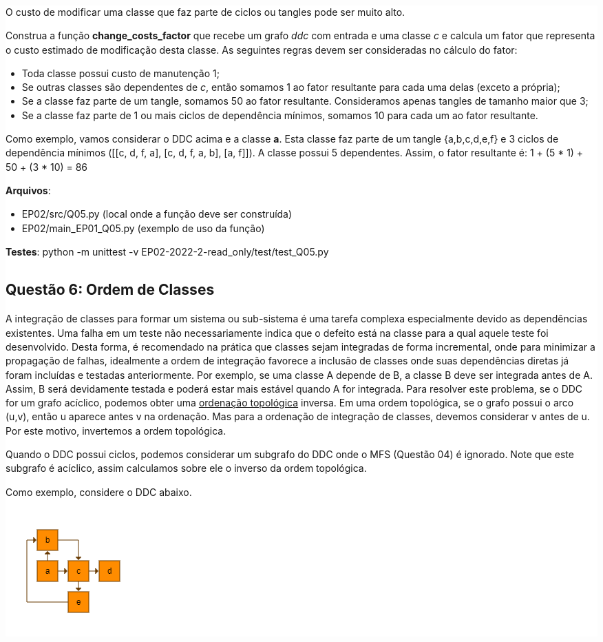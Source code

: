 O custo de modificar uma classe que faz parte de ciclos ou tangles pode ser muito alto.

Construa a função **change_costs_factor** que recebe um grafo *ddc* com entrada e uma classe *c* e calcula um fator que representa o custo estimado de modificação desta classe. As seguintes regras devem ser consideradas no cálculo do fator:

* Toda classe possui custo de manutenção 1;
* Se outras classes são dependentes de *c*, então somamos 1 ao fator resultante para cada uma delas (exceto a própria);
* Se a classe faz parte de um tangle, somamos 50 ao fator resultante. Consideramos apenas tangles de tamanho maior que 3;
* Se a classe faz parte de 1 ou mais ciclos de dependência mínimos, somamos 10 para cada um ao fator resultante.

Como exemplo, vamos considerar o DDC acima e a classe **a**. Esta classe faz parte de um tangle {a,b,c,d,e,f} e 
3 ciclos de dependência mínimos ([[c, d, f, a], [c, d, f, a, b], [a, f]]). A classe possui 5 dependentes. Assim, o fator resultante é: 1 + (5 * 1) + 50 + (3 * 10) = 86


**Arquivos**:
* EP02/src/Q05.py (local onde a função deve ser construída)
* EP02/main_EP01_Q05.py (exemplo de uso da função)


**Testes**:
        python -m unittest -v EP02-2022-2-read_only/test/test_Q05.py

## Questão 6: Ordem de Classes
 
A integração de classes para formar um sistema ou sub-sistema é uma tarefa complexa especialmente devido as dependências existentes. Uma falha em um teste não necessariamente indica que o defeito está na classe para a qual aquele teste foi desenvolvido. Desta forma, é recomendado na prática que classes sejam integradas de forma incremental, onde para minimizar a propagação de falhas, idealmente a ordem de integração favorece a inclusão de classes onde suas dependências diretas já foram incluídas e testadas anteriormente. Por exemplo, se uma classe A depende de B, a classe B deve ser integrada antes de A. Assim, B será devidamente testada e poderá estar mais estável quando A for integrada.
Para resolver este problema, se o DDC for um grafo acíclico, podemos obter uma [ordenação topológica](https://networkx.org/documentation/stable/reference/algorithms/generated/networkx.algorithms.dag.topological_sort.html#topological-sort) inversa. Em uma ordem  topológica, se o grafo possui o arco (u,v), então u aparece antes v na ordenação. Mas para a ordenação de integração de classes, devemos considerar v antes de u. Por este motivo, invertemos a ordem topológica.

Quando o DDC possui ciclos, podemos considerar um subgrafo do DDC onde o MFS (Questão 04) é ignorado. Note que este subgrafo é acíclico, assim calculamos sobre ele o inverso da ordem topológica.

Como exemplo, considere o DDC abaixo.

![Screenshot](toy1.png)
